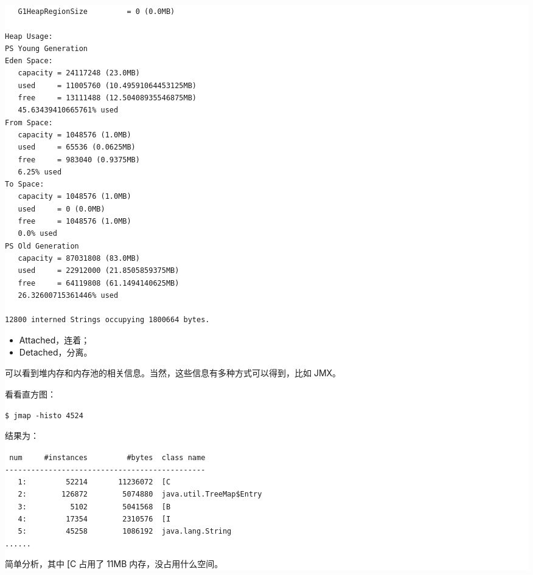 ```
   G1HeapRegionSize         = 0 (0.0MB)

Heap Usage:
PS Young Generation
Eden Space:
   capacity = 24117248 (23.0MB)
   used     = 11005760 (10.49591064453125MB)
   free     = 13111488 (12.50408935546875MB)
   45.63439410665761% used
From Space:
   capacity = 1048576 (1.0MB)
   used     = 65536 (0.0625MB)
   free     = 983040 (0.9375MB)
   6.25% used
To Space:
   capacity = 1048576 (1.0MB)
   used     = 0 (0.0MB)
   free     = 1048576 (1.0MB)
   0.0% used
PS Old Generation
   capacity = 87031808 (83.0MB)
   used     = 22912000 (21.8505859375MB)
   free     = 64119808 (61.1494140625MB)
   26.32600715361446% used

12800 interned Strings occupying 1800664 bytes.
```

* Attached，连着；
* Detached，分离。

可以看到堆内存和内存池的相关信息。当然，这些信息有多种方式可以得到，比如 JMX。

看看直方图：

```
$ jmap -histo 4524
```

结果为：

```
 num     #instances         #bytes  class name
----------------------------------------------
   1:         52214       11236072  [C
   2:        126872        5074880  java.util.TreeMap$Entry
   3:          5102        5041568  [B
   4:         17354        2310576  [I
   5:         45258        1086192  java.lang.String
......
```


简单分析，其中 [C 占用了 11MB 内存，没占用什么空间。
